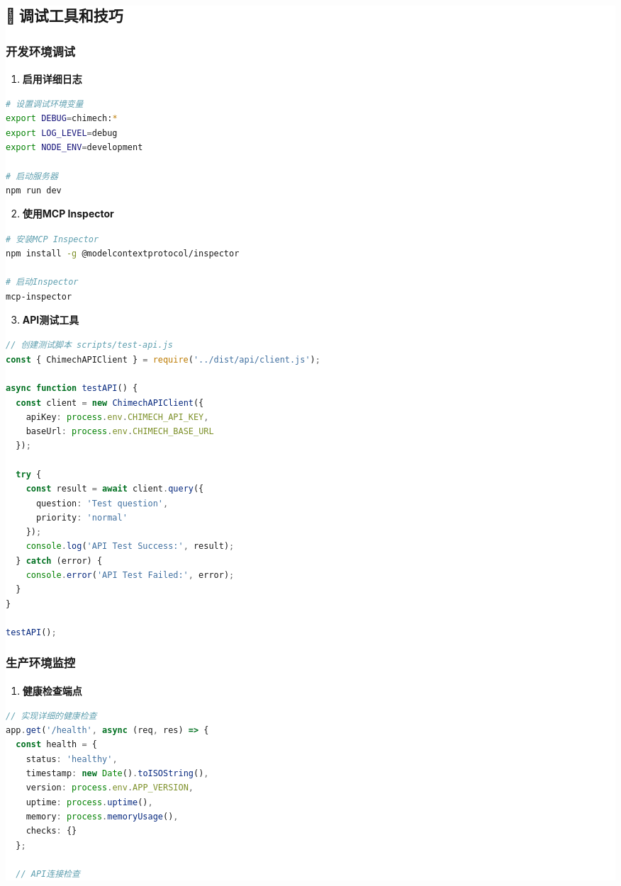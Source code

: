 ## 🔧 调试工具和技巧

### 开发环境调试

1. **启用详细日志**
```bash
# 设置调试环境变量
export DEBUG=chimech:*
export LOG_LEVEL=debug
export NODE_ENV=development

# 启动服务器
npm run dev
```

2. **使用MCP Inspector**
```bash
# 安装MCP Inspector
npm install -g @modelcontextprotocol/inspector

# 启动Inspector
mcp-inspector
```

3. **API测试工具**
```typescript
// 创建测试脚本 scripts/test-api.js
const { ChimechAPIClient } = require('../dist/api/client.js');

async function testAPI() {
  const client = new ChimechAPIClient({
    apiKey: process.env.CHIMECH_API_KEY,
    baseUrl: process.env.CHIMECH_BASE_URL
  });
  
  try {
    const result = await client.query({
      question: 'Test question',
      priority: 'normal'
    });
    console.log('API Test Success:', result);
  } catch (error) {
    console.error('API Test Failed:', error);
  }
}

testAPI();
```

### 生产环境监控

1. **健康检查端点**
```typescript
// 实现详细的健康检查
app.get('/health', async (req, res) => {
  const health = {
    status: 'healthy',
    timestamp: new Date().toISOString(),
    version: process.env.APP_VERSION,
    uptime: process.uptime(),
    memory: process.memoryUsage(),
    checks: {}
  };
  
  // API连接检查
```